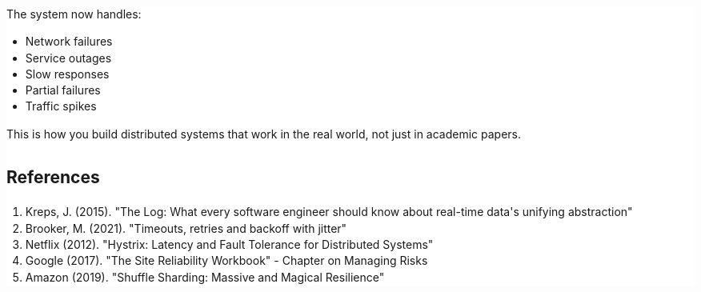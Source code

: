 The system now handles:
- Network failures
- Service outages
- Slow responses
- Partial failures
- Traffic spikes

This is how you build distributed systems that work in the real world, not just in academic papers.

## References

1. Kreps, J. (2015). "The Log: What every software engineer should know about real-time data's unifying abstraction"
2. Brooker, M. (2021). "Timeouts, retries and backoff with jitter"
3. Netflix (2012). "Hystrix: Latency and Fault Tolerance for Distributed Systems"
4. Google (2017). "The Site Reliability Workbook" - Chapter on Managing Risks
5. Amazon (2019). "Shuffle Sharding: Massive and Magical Resilience"